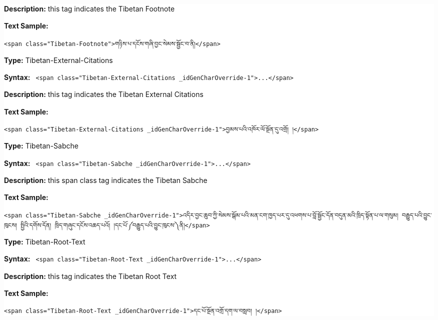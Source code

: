 **Description:** this tag indicates the Tibetan Footnote

**Text Sample:**

```
<span class="Tibetan-Footnote">གཉིས་པ་དངོས་གཞི་བྱང་སེམས་སྦྱོང་བ་ནི།</span>
```



**Type:** Tibetan-External-Citations

**Syntax:**
`
<span class="Tibetan-External-Citations _idGenCharOverride-1">...</span>`

**Description:** this tag indicates the Tibetan External Citations

**Text Sample:**

```
<span class="Tibetan-External-Citations _idGenCharOverride-1">བྱམས་པའི་འཁོར་ལོ་སྔོན་དུ་འགྲོ། །</span>
```



**Type:** Tibetan-Sabche

**Syntax:**
`
<span class="Tibetan-Sabche _idGenCharOverride-1">...</span>`

**Description:** this span class tag indicates the Tibetan Sabche

**Text Sample:**

```
<span class="Tibetan-Sabche _idGenCharOverride-1">འདིར་བྱང་ཆུབ་ཀྱི་སེམས་སྒོམ་པའི་མན་ངག་ཁྱད་པར་དུ་འཕགས་པ་བློ་སྦྱོང་དོན་བདུན་མའི་ཁྲིད་སྟོན་པ་ལ་གསུམ། བརྒྱུད་པའི་བྱུང་ཁུངས། སྤྱིའི་དགོས་དོན། ཁྲིད་གཞུང་དངོས་འཆད་པའོ། །དང་པོ་༼བརྒྱུད་པའི་བྱུང་ཁུངས་༽ནི།</span>
```



**Type:** Tibetan-Root-Text

**Syntax:**
`
<span class="Tibetan-Root-Text _idGenCharOverride-1">...</span>`

**Description:** this tag indicates the Tibetan Root Text

**Text Sample:**

```
<span class="Tibetan-Root-Text _idGenCharOverride-1">དང་པོ་སྔོན་འགྲོ་དག་ལ་བསླབ། །</span>
```
